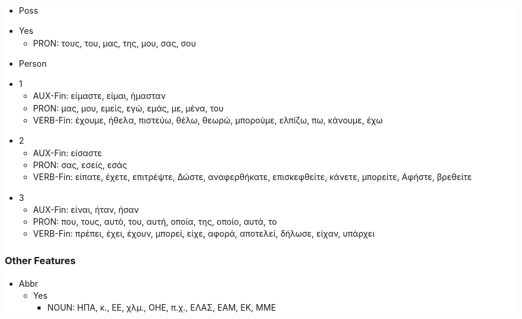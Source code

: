 <ul>
  <li><a>Poss</a></li>
</ul>

<ul>
  <li>Yes
    <ul>
      <li>PRON: τους, του, μας, της, μου, σας, σου</li>
    </ul>
  </li>
</ul>


<ul>
  <li><a>Person</a></li>
</ul>

<ul>
  <li>1
    <ul>
      <li>AUX-Fin: είμαστε, είμαι, ήμασταν</li>
      <li>PRON: μας, μου, εμείς, εγώ, εμάς, με, μένα, του</li>
      <li>VERB-Fin: έχουμε, ήθελα, πιστεύω, θέλω, θεωρώ, μπορούμε, ελπίζω, πω, κάνουμε, έχω</li>
    </ul>
  </li>
</ul>

<ul>
  <li>2
    <ul>
      <li>AUX-Fin: είσαστε</li>
      <li>PRON: σας, εσείς, εσάς</li>
      <li>VERB-Fin: είπατε, έχετε, επιτρέψτε, Δώστε, αναφερθήκατε, επισκεφθείτε, κάνετε, μπορείτε, Αφήστε, βρεθείτε</li>
    </ul>
  </li>
</ul>

<ul>
  <li>3
    <ul>
      <li>AUX-Fin: είναι, ήταν, ήσαν</li>
      <li>PRON: που, τους, αυτό, του, αυτή, οποία, της, οποίο, αυτά, το</li>
      <li>VERB-Fin: πρέπει, έχει, έχουν, μπορεί, είχε, αφορά, αποτελεί, δήλωσε, είχαν, υπάρχει</li>
    </ul>
  </li>
</ul>




<h3>Other Features</h3>


<ul>
  <li><a>Abbr</a>
    <ul>
      <li>Yes
        <ul>
          <li>NOUN: ΗΠΑ, κ., ΕΕ, χλμ., ΟΗΕ, π.χ., ΕΛΑΣ, ΕΑΜ, ΕΚ, ΜΜΕ</li>
        </ul>
      </li>
    </ul>
  </li>
</ul>
